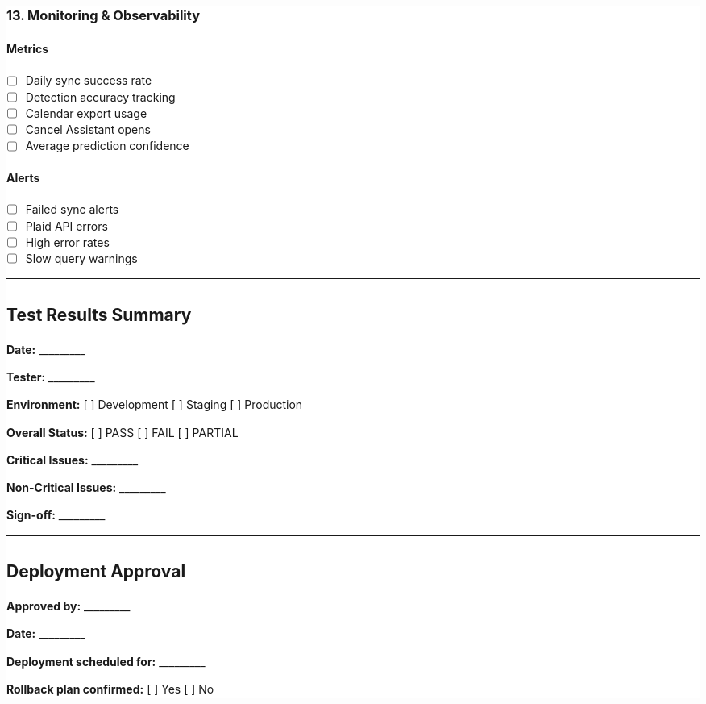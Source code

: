 ### 13. Monitoring & Observability

#### Metrics
- [ ] Daily sync success rate
- [ ] Detection accuracy tracking
- [ ] Calendar export usage
- [ ] Cancel Assistant opens
- [ ] Average prediction confidence

#### Alerts
- [ ] Failed sync alerts
- [ ] Plaid API errors
- [ ] High error rates
- [ ] Slow query warnings

---

## Test Results Summary

**Date:** _________

**Tester:** _________

**Environment:** [ ] Development [ ] Staging [ ] Production

**Overall Status:** [ ] PASS [ ] FAIL [ ] PARTIAL

**Critical Issues:** _________

**Non-Critical Issues:** _________

**Sign-off:** _________

---

## Deployment Approval

**Approved by:** _________

**Date:** _________

**Deployment scheduled for:** _________

**Rollback plan confirmed:** [ ] Yes [ ] No
